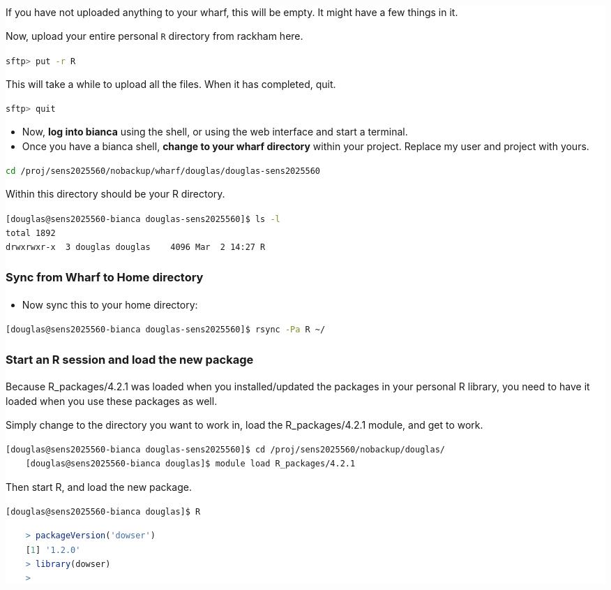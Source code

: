 If you have not uploaded anything to your wharf, this will be empty. It might have a few things in it.

Now, upload your entire personal ``R`` directory from rackham here.

``` bash
sftp> put -r R
```

This will take a while to upload all the files. When it has completed, quit.

``` bash
sftp> quit
```

- Now, **log into bianca** using the shell, or using the web interface and start a terminal.
- Once you have a bianca shell, **change to your wharf directory** within your project.  Replace my user and project with yours.

``` bash
cd /proj/sens2025560/nobackup/wharf/douglas/douglas-sens2025560
```

Within this directory should be your R directory.

``` bash
[douglas@sens2025560-bianca douglas-sens2025560]$ ls -l
total 1892
drwxrwxr-x  3 douglas douglas    4096 Mar  2 14:27 R
```

### Sync from Wharf to Home directory

- Now sync this to your home directory:

``` bash
[douglas@sens2025560-bianca douglas-sens2025560]$ rsync -Pa R ~/
```

### Start an R session and load the new package

Because R_packages/4.2.1 was loaded when you installed/updated the packages in your personal R library, you need to have it loaded when you use these packages as well.

Simply change to the directory you want to work in, load the R_packages/4.2.1 module, and get to work.

``` bash
[douglas@sens2025560-bianca douglas-sens2025560]$ cd /proj/sens2025560/nobackup/douglas/
    [douglas@sens2025560-bianca douglas]$ module load R_packages/4.2.1
```

Then start R, and load the new package.

``` bash
[douglas@sens2025560-bianca douglas]$ R
```

``` R
    > packageVersion('dowser')
    [1] '1.2.0'
    > library(dowser)
    >
```
